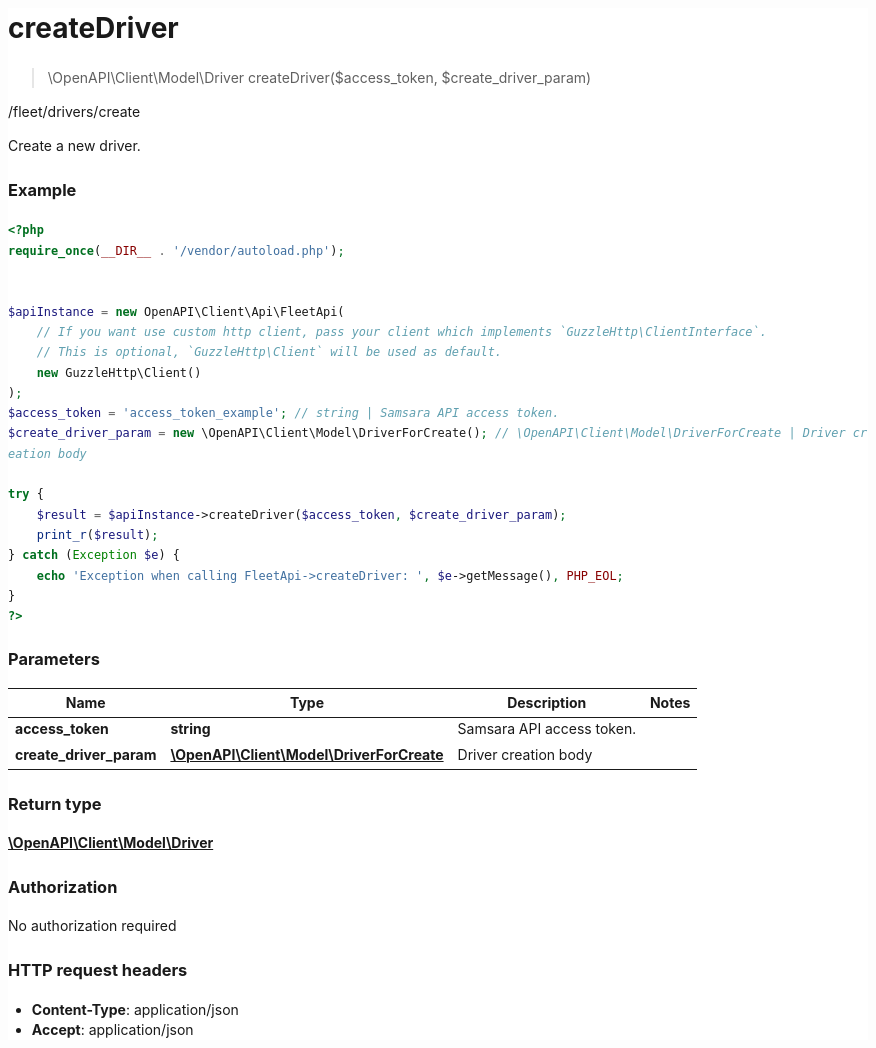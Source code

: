 # **createDriver**
> \OpenAPI\Client\Model\Driver createDriver($access_token, $create_driver_param)

/fleet/drivers/create

Create a new driver.

### Example
```php
<?php
require_once(__DIR__ . '/vendor/autoload.php');


$apiInstance = new OpenAPI\Client\Api\FleetApi(
    // If you want use custom http client, pass your client which implements `GuzzleHttp\ClientInterface`.
    // This is optional, `GuzzleHttp\Client` will be used as default.
    new GuzzleHttp\Client()
);
$access_token = 'access_token_example'; // string | Samsara API access token.
$create_driver_param = new \OpenAPI\Client\Model\DriverForCreate(); // \OpenAPI\Client\Model\DriverForCreate | Driver creation body

try {
    $result = $apiInstance->createDriver($access_token, $create_driver_param);
    print_r($result);
} catch (Exception $e) {
    echo 'Exception when calling FleetApi->createDriver: ', $e->getMessage(), PHP_EOL;
}
?>
```

### Parameters

Name | Type | Description  | Notes
------------- | ------------- | ------------- | -------------
 **access_token** | **string**| Samsara API access token. |
 **create_driver_param** | [**\OpenAPI\Client\Model\DriverForCreate**](../Model/DriverForCreate.md)| Driver creation body |

### Return type

[**\OpenAPI\Client\Model\Driver**](../Model/Driver.md)

### Authorization

No authorization required

### HTTP request headers

 - **Content-Type**: application/json
 - **Accept**: application/json

